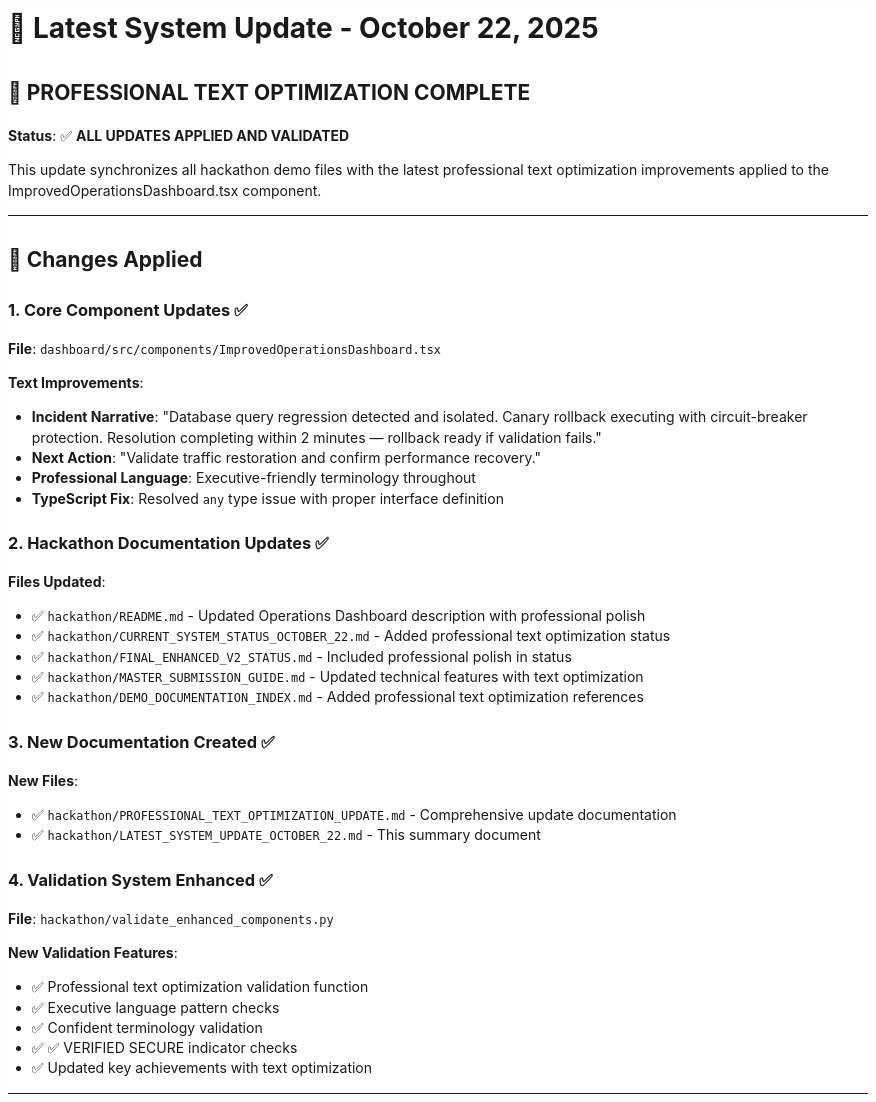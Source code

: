 # 🚀 Latest System Update - October 22, 2025

## 🎯 PROFESSIONAL TEXT OPTIMIZATION COMPLETE

**Status**: ✅ **ALL UPDATES APPLIED AND VALIDATED**

This update synchronizes all hackathon demo files with the latest professional text optimization improvements applied to the ImprovedOperationsDashboard.tsx component.

---

## 📝 Changes Applied

### 1. Core Component Updates ✅

**File**: `dashboard/src/components/ImprovedOperationsDashboard.tsx`

**Text Improvements**:

- **Incident Narrative**: "Database query regression detected and isolated. Canary rollback executing with circuit-breaker protection. Resolution completing within 2 minutes — rollback ready if validation fails."
- **Next Action**: "Validate traffic restoration and confirm performance recovery."
- **Professional Language**: Executive-friendly terminology throughout
- **TypeScript Fix**: Resolved `any` type issue with proper interface definition

### 2. Hackathon Documentation Updates ✅

**Files Updated**:

- ✅ `hackathon/README.md` - Updated Operations Dashboard description with professional polish
- ✅ `hackathon/CURRENT_SYSTEM_STATUS_OCTOBER_22.md` - Added professional text optimization status
- ✅ `hackathon/FINAL_ENHANCED_V2_STATUS.md` - Included professional polish in status
- ✅ `hackathon/MASTER_SUBMISSION_GUIDE.md` - Updated technical features with text optimization
- ✅ `hackathon/DEMO_DOCUMENTATION_INDEX.md` - Added professional text optimization references

### 3. New Documentation Created ✅

**New Files**:

- ✅ `hackathon/PROFESSIONAL_TEXT_OPTIMIZATION_UPDATE.md` - Comprehensive update documentation
- ✅ `hackathon/LATEST_SYSTEM_UPDATE_OCTOBER_22.md` - This summary document

### 4. Validation System Enhanced ✅

**File**: `hackathon/validate_enhanced_components.py`

**New Validation Features**:

- ✅ Professional text optimization validation function
- ✅ Executive language pattern checks
- ✅ Confident terminology validation
- ✅ ✅ VERIFIED SECURE indicator checks
- ✅ Updated key achievements with text optimization

---
